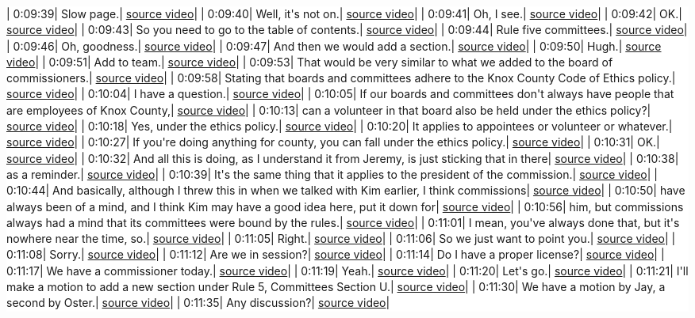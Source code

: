 | 0:09:39| Slow page.| [source video](https://archive.org/details/co-com-r-267-231025-rules-committee?start=579)|
| 0:09:40| Well, it's not on.| [source video](https://archive.org/details/co-com-r-267-231025-rules-committee?start=580)|
| 0:09:41| Oh, I see.| [source video](https://archive.org/details/co-com-r-267-231025-rules-committee?start=581)|
| 0:09:42| OK.| [source video](https://archive.org/details/co-com-r-267-231025-rules-committee?start=582)|
| 0:09:43| So you need to go to the table of contents.| [source video](https://archive.org/details/co-com-r-267-231025-rules-committee?start=583)|
| 0:09:44| Rule five committees.| [source video](https://archive.org/details/co-com-r-267-231025-rules-committee?start=584)|
| 0:09:46| Oh, goodness.| [source video](https://archive.org/details/co-com-r-267-231025-rules-committee?start=586)|
| 0:09:47| And then we would add a section.| [source video](https://archive.org/details/co-com-r-267-231025-rules-committee?start=587)|
| 0:09:50| Hugh.| [source video](https://archive.org/details/co-com-r-267-231025-rules-committee?start=590)|
| 0:09:51| Add to team.| [source video](https://archive.org/details/co-com-r-267-231025-rules-committee?start=591)|
| 0:09:53| That would be very similar to what we added to the board of commissioners.| [source video](https://archive.org/details/co-com-r-267-231025-rules-committee?start=593)|
| 0:09:58| Stating that boards and committees adhere to the Knox County Code of Ethics policy.| [source video](https://archive.org/details/co-com-r-267-231025-rules-committee?start=598)|
| 0:10:04| I have a question.| [source video](https://archive.org/details/co-com-r-267-231025-rules-committee?start=604)|
| 0:10:05| If our boards and committees don't always have people that are employees of Knox County,| [source video](https://archive.org/details/co-com-r-267-231025-rules-committee?start=605)|
| 0:10:13| can a volunteer in that board also be held under the ethics policy?| [source video](https://archive.org/details/co-com-r-267-231025-rules-committee?start=613)|
| 0:10:18| Yes, under the ethics policy.| [source video](https://archive.org/details/co-com-r-267-231025-rules-committee?start=618)|
| 0:10:20| It applies to appointees or volunteer or whatever.| [source video](https://archive.org/details/co-com-r-267-231025-rules-committee?start=620)|
| 0:10:27| If you're doing anything for county, you can fall under the ethics policy.| [source video](https://archive.org/details/co-com-r-267-231025-rules-committee?start=627)|
| 0:10:31| OK.| [source video](https://archive.org/details/co-com-r-267-231025-rules-committee?start=631)|
| 0:10:32| And all this is doing, as I understand it from Jeremy, is just sticking that in there| [source video](https://archive.org/details/co-com-r-267-231025-rules-committee?start=632)|
| 0:10:38| as a reminder.| [source video](https://archive.org/details/co-com-r-267-231025-rules-committee?start=638)|
| 0:10:39| It's the same thing that it applies to the president of the commission.| [source video](https://archive.org/details/co-com-r-267-231025-rules-committee?start=639)|
| 0:10:44| And basically, although I threw this in when we talked with Kim earlier, I think commissions| [source video](https://archive.org/details/co-com-r-267-231025-rules-committee?start=644)|
| 0:10:50| have always been of a mind, and I think Kim may have a good idea here, put it down for| [source video](https://archive.org/details/co-com-r-267-231025-rules-committee?start=650)|
| 0:10:56| him, but commissions always had a mind that its committees were bound by the rules.| [source video](https://archive.org/details/co-com-r-267-231025-rules-committee?start=656)|
| 0:11:01| I mean, you've always done that, but it's nowhere near the time, so.| [source video](https://archive.org/details/co-com-r-267-231025-rules-committee?start=661)|
| 0:11:05| Right.| [source video](https://archive.org/details/co-com-r-267-231025-rules-committee?start=665)|
| 0:11:06| So we just want to point you.| [source video](https://archive.org/details/co-com-r-267-231025-rules-committee?start=666)|
| 0:11:08| Sorry.| [source video](https://archive.org/details/co-com-r-267-231025-rules-committee?start=668)|
| 0:11:12| Are we in session?| [source video](https://archive.org/details/co-com-r-267-231025-rules-committee?start=672)|
| 0:11:14| Do I have a proper license?| [source video](https://archive.org/details/co-com-r-267-231025-rules-committee?start=674)|
| 0:11:17| We have a commissioner today.| [source video](https://archive.org/details/co-com-r-267-231025-rules-committee?start=677)|
| 0:11:19| Yeah.| [source video](https://archive.org/details/co-com-r-267-231025-rules-committee?start=679)|
| 0:11:20| Let's go.| [source video](https://archive.org/details/co-com-r-267-231025-rules-committee?start=680)|
| 0:11:21| I'll make a motion to add a new section under Rule 5, Committees Section U.| [source video](https://archive.org/details/co-com-r-267-231025-rules-committee?start=681)|
| 0:11:30| We have a motion by Jay, a second by Oster.| [source video](https://archive.org/details/co-com-r-267-231025-rules-committee?start=690)|
| 0:11:35| Any discussion?| [source video](https://archive.org/details/co-com-r-267-231025-rules-committee?start=695)|